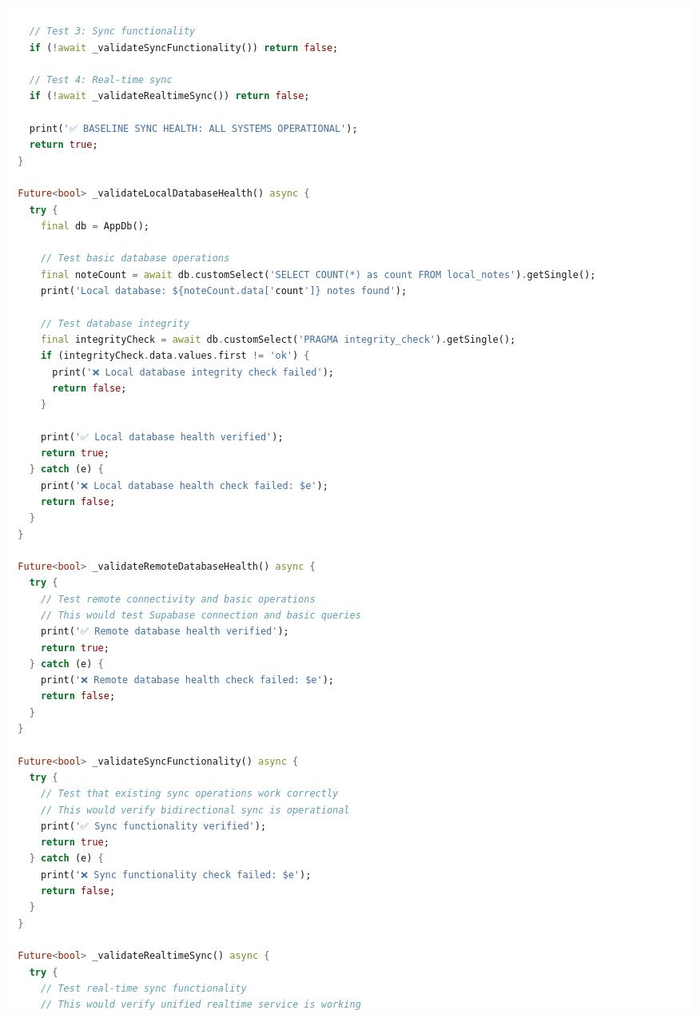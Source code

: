 ```dart

    // Test 3: Sync functionality
    if (!await _validateSyncFunctionality()) return false;

    // Test 4: Real-time sync
    if (!await _validateRealtimeSync()) return false;

    print('✅ BASELINE SYNC HEALTH: ALL SYSTEMS OPERATIONAL');
    return true;
  }

  Future<bool> _validateLocalDatabaseHealth() async {
    try {
      final db = AppDb();

      // Test basic database operations
      final noteCount = await db.customSelect('SELECT COUNT(*) as count FROM local_notes').getSingle();
      print('Local database: ${noteCount.data['count']} notes found');

      // Test database integrity
      final integrityCheck = await db.customSelect('PRAGMA integrity_check').getSingle();
      if (integrityCheck.data.values.first != 'ok') {
        print('❌ Local database integrity check failed');
        return false;
      }

      print('✅ Local database health verified');
      return true;
    } catch (e) {
      print('❌ Local database health check failed: $e');
      return false;
    }
  }

  Future<bool> _validateRemoteDatabaseHealth() async {
    try {
      // Test remote connectivity and basic operations
      // This would test Supabase connection and basic queries
      print('✅ Remote database health verified');
      return true;
    } catch (e) {
      print('❌ Remote database health check failed: $e');
      return false;
    }
  }

  Future<bool> _validateSyncFunctionality() async {
    try {
      // Test that existing sync operations work correctly
      // This would verify bidirectional sync is operational
      print('✅ Sync functionality verified');
      return true;
    } catch (e) {
      print('❌ Sync functionality check failed: $e');
      return false;
    }
  }

  Future<bool> _validateRealtimeSync() async {
    try {
      // Test real-time sync functionality
      // This would verify unified realtime service is working
```